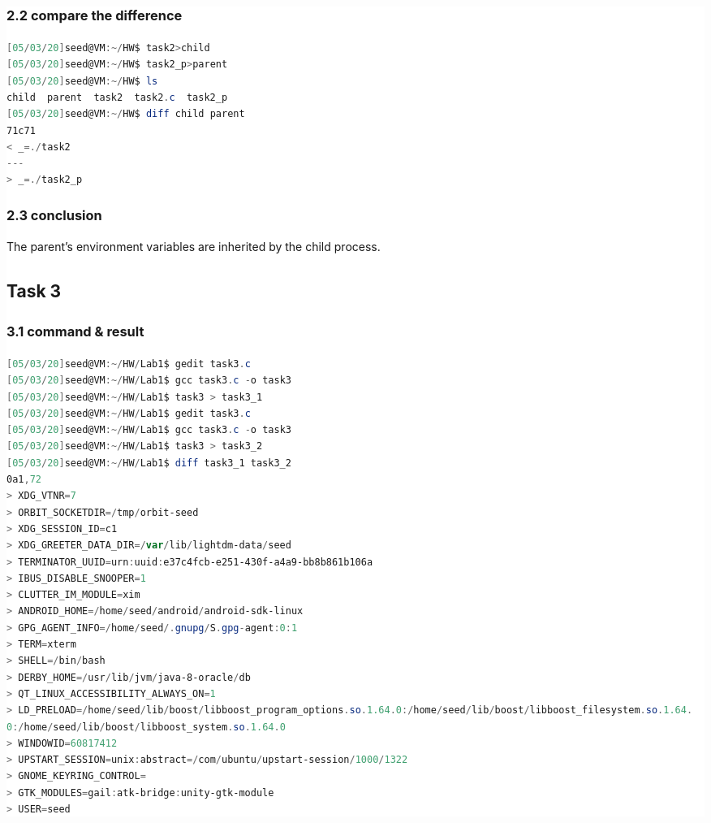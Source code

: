 ```c
```

### 2.2 compare the difference

```powershell
[05/03/20]seed@VM:~/HW$ task2>child
[05/03/20]seed@VM:~/HW$ task2_p>parent
[05/03/20]seed@VM:~/HW$ ls
child  parent  task2  task2.c  task2_p
[05/03/20]seed@VM:~/HW$ diff child parent
71c71
< _=./task2
---
> _=./task2_p
```

### 2.3 conclusion

The parent’s environment variables are inherited by the child process.

## Task 3

### 3.1 command & result

```powershell
[05/03/20]seed@VM:~/HW/Lab1$ gedit task3.c
[05/03/20]seed@VM:~/HW/Lab1$ gcc task3.c -o task3
[05/03/20]seed@VM:~/HW/Lab1$ task3 > task3_1
[05/03/20]seed@VM:~/HW/Lab1$ gedit task3.c
[05/03/20]seed@VM:~/HW/Lab1$ gcc task3.c -o task3
[05/03/20]seed@VM:~/HW/Lab1$ task3 > task3_2
[05/03/20]seed@VM:~/HW/Lab1$ diff task3_1 task3_2
0a1,72
> XDG_VTNR=7
> ORBIT_SOCKETDIR=/tmp/orbit-seed
> XDG_SESSION_ID=c1
> XDG_GREETER_DATA_DIR=/var/lib/lightdm-data/seed
> TERMINATOR_UUID=urn:uuid:e37c4fcb-e251-430f-a4a9-bb8b861b106a
> IBUS_DISABLE_SNOOPER=1
> CLUTTER_IM_MODULE=xim
> ANDROID_HOME=/home/seed/android/android-sdk-linux
> GPG_AGENT_INFO=/home/seed/.gnupg/S.gpg-agent:0:1
> TERM=xterm
> SHELL=/bin/bash
> DERBY_HOME=/usr/lib/jvm/java-8-oracle/db
> QT_LINUX_ACCESSIBILITY_ALWAYS_ON=1
> LD_PRELOAD=/home/seed/lib/boost/libboost_program_options.so.1.64.0:/home/seed/lib/boost/libboost_filesystem.so.1.64.0:/home/seed/lib/boost/libboost_system.so.1.64.0
> WINDOWID=60817412
> UPSTART_SESSION=unix:abstract=/com/ubuntu/upstart-session/1000/1322
> GNOME_KEYRING_CONTROL=
> GTK_MODULES=gail:atk-bridge:unity-gtk-module
> USER=seed
```
